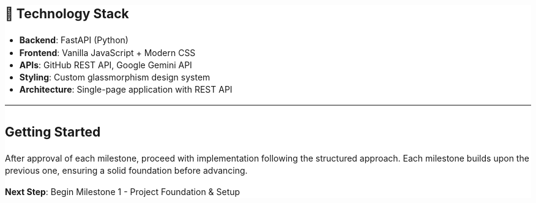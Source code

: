 ## 🔧 Technology Stack
- **Backend**: FastAPI (Python)
- **Frontend**: Vanilla JavaScript + Modern CSS
- **APIs**: GitHub REST API, Google Gemini API
- **Styling**: Custom glassmorphism design system
- **Architecture**: Single-page application with REST API

---

## Getting Started
After approval of each milestone, proceed with implementation following the structured approach. Each milestone builds upon the previous one, ensuring a solid foundation before advancing.

**Next Step**: Begin Milestone 1 - Project Foundation & Setup